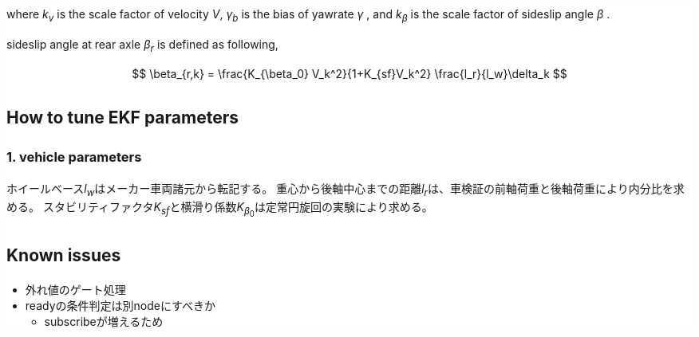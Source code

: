 where $k_v$ is the scale factor of velocity $V$,
 $\gamma_b$ is the bias of yawrate $\gamma$ , and 
 $k_\beta$ is the scale factor of sideslip angle $\beta$ .

sideslip angle at rear axle $\beta_r$ is defined as following, 

$$ \beta_{r,k} = \frac{K_{\beta_0} V_k^2}{1+K_{sf}V_k^2} \frac{l_r}{l_w}\delta_k  $$


## How to tune EKF parameters

### 1. vehicle parameters
ホイールベース$l_w$はメーカー車両諸元から転記する。
重心から後軸中心までの距離$l_r$は、車検証の前軸荷重と後軸荷重により内分比を求める。
スタビリティファクタ$K_{sf}$と横滑り係数$K_{\beta_0}$は定常円旋回の実験により求める。


## Known issues
- 外れ値のゲート処理
- readyの条件判定は別nodeにすべきか
  - subscribeが増えるため
